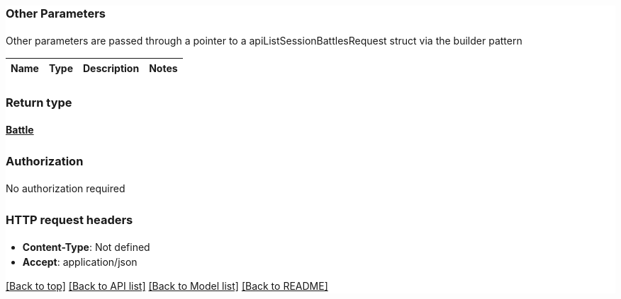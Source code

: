 ### Other Parameters

Other parameters are passed through a pointer to a apiListSessionBattlesRequest struct via the builder pattern


Name | Type | Description  | Notes
------------- | ------------- | ------------- | -------------


### Return type

[**Battle**](Battle.md)

### Authorization

No authorization required

### HTTP request headers

- **Content-Type**: Not defined
- **Accept**: application/json

[[Back to top]](#) [[Back to API list]](../README.md#documentation-for-api-endpoints)
[[Back to Model list]](../README.md#documentation-for-models)
[[Back to README]](../README.md)

